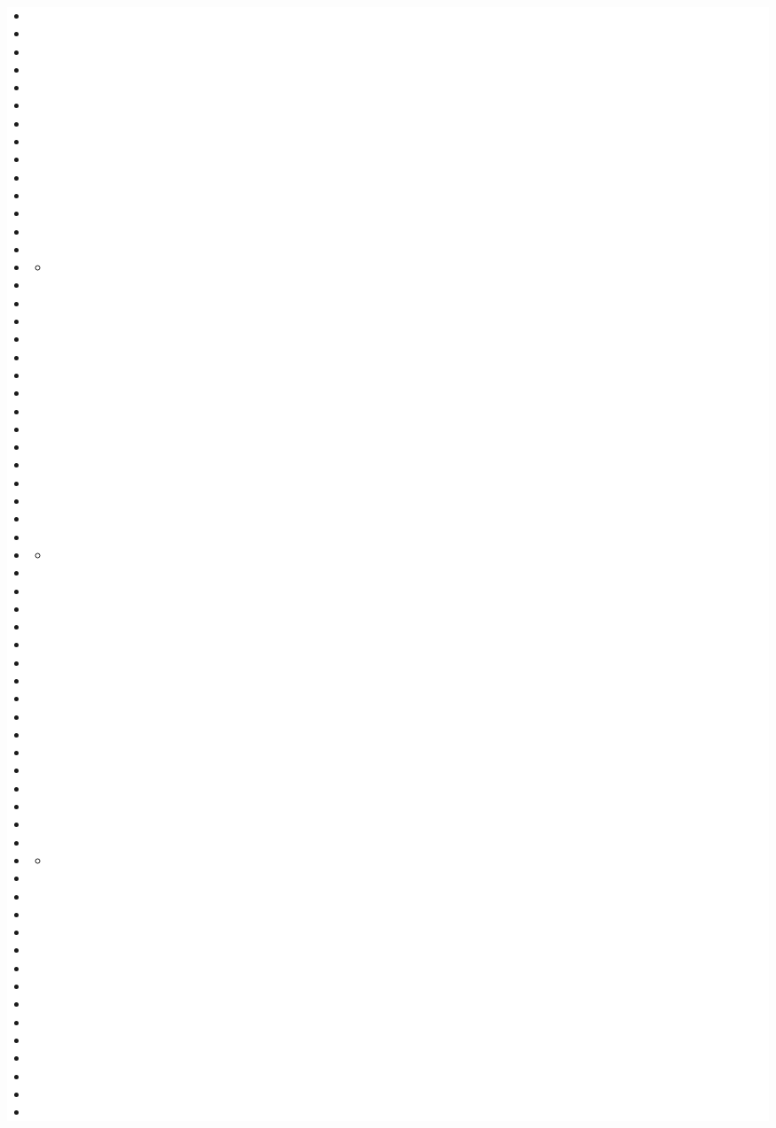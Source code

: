 - 
- 
- 
- 
- 
- 
- 
- 
- 
- 
- 
- 
- 
- 
- - 
  
- 
- 
- 
- 
- 
- 
- 
- 
- 
- 
- 
- 
- 
- 
- 
- - 
  
- 
- 
- 
- 
- 
- 
- 
- 
- 
- 
- 
- 
- 
- 
- 
- 
- - 
  
- 
- 
- 
- 
- 
- 
- 
- 
- 
- 
- 
- 
- 
- 